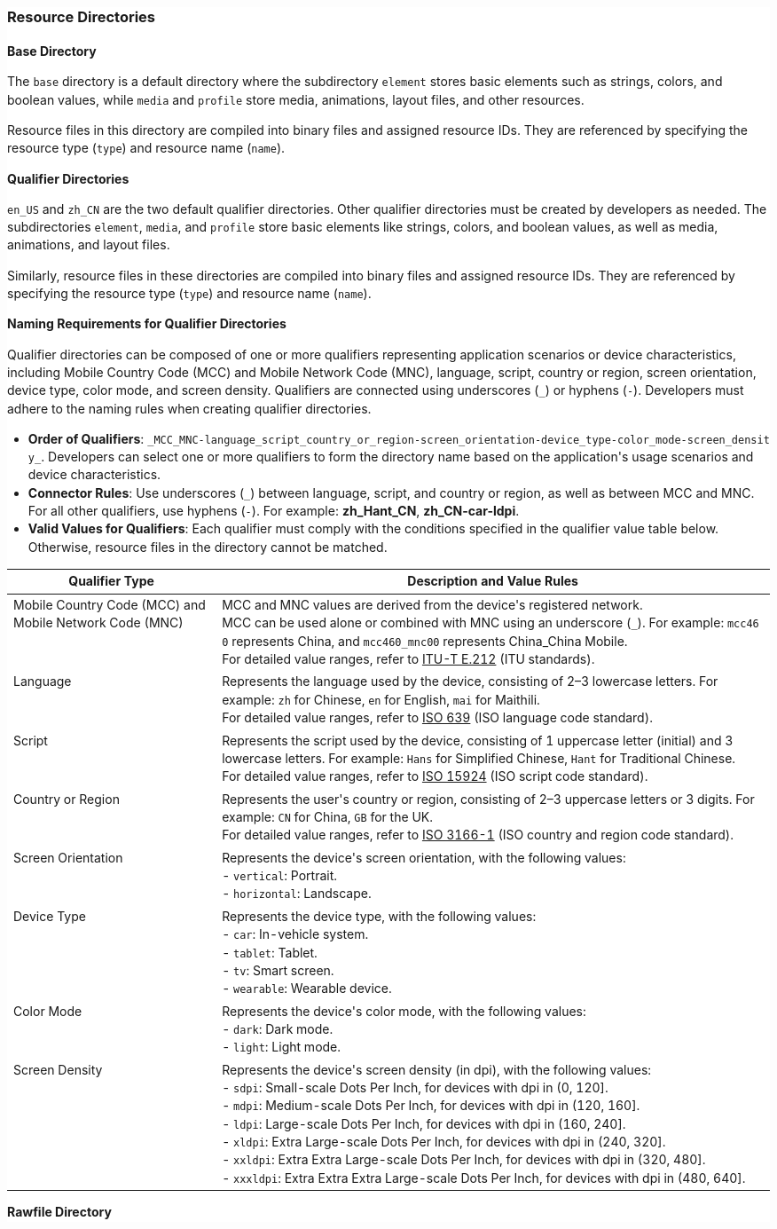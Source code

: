 ### Resource Directories

**Base Directory**

The `base` directory is a default directory where the subdirectory `element` stores basic elements such as strings, colors, and boolean values, while `media` and `profile` store media, animations, layout files, and other resources.

Resource files in this directory are compiled into binary files and assigned resource IDs. They are referenced by specifying the resource type (`type`) and resource name (`name`).

**Qualifier Directories**

`en_US` and `zh_CN` are the two default qualifier directories. Other qualifier directories must be created by developers as needed. The subdirectories `element`, `media`, and `profile` store basic elements like strings, colors, and boolean values, as well as media, animations, and layout files.

Similarly, resource files in these directories are compiled into binary files and assigned resource IDs. They are referenced by specifying the resource type (`type`) and resource name (`name`).

**Naming Requirements for Qualifier Directories**

Qualifier directories can be composed of one or more qualifiers representing application scenarios or device characteristics, including Mobile Country Code (MCC) and Mobile Network Code (MNC), language, script, country or region, screen orientation, device type, color mode, and screen density. Qualifiers are connected using underscores (`_`) or hyphens (`-`). Developers must adhere to the naming rules when creating qualifier directories.

- **Order of Qualifiers**: `_MCC_MNC-language_script_country_or_region-screen_orientation-device_type-color_mode-screen_density_`. Developers can select one or more qualifiers to form the directory name based on the application's usage scenarios and device characteristics.
- **Connector Rules**: Use underscores (`_`) between language, script, and country or region, as well as between MCC and MNC. For all other qualifiers, use hyphens (`-`). For example: **zh_Hant_CN**, **zh_CN-car-ldpi**.
- **Valid Values for Qualifiers**: Each qualifier must comply with the conditions specified in the qualifier value table below. Otherwise, resource files in the directory cannot be matched.

| **Qualifier Type**            | **Description and Value Rules** |
| ----------------------- | -------------------------------------------------------- |
| Mobile Country Code (MCC) and Mobile Network Code (MNC) | MCC and MNC values are derived from the device's registered network.<br>MCC can be used alone or combined with MNC using an underscore (`_`). For example: `mcc460` represents China, and `mcc460_mnc00` represents China_China Mobile.<br>For detailed value ranges, refer to <a href="https://www.itu.int/rec/T-REC-E.212">ITU-T E.212</a> (ITU standards). |
| Language | Represents the language used by the device, consisting of 2–3 lowercase letters. For example: `zh` for Chinese, `en` for English, `mai` for Maithili.<br>For detailed value ranges, refer to <a href="https://www.iso.org/iso-639-language-code">ISO 639</a> (ISO language code standard). |
| Script | Represents the script used by the device, consisting of 1 uppercase letter (initial) and 3 lowercase letters. For example: `Hans` for Simplified Chinese, `Hant` for Traditional Chinese.<br>For detailed value ranges, refer to <a href="https://www.iso.org/standard/81905.html">ISO 15924</a> (ISO script code standard). |
| Country or Region | Represents the user's country or region, consisting of 2–3 uppercase letters or 3 digits. For example: `CN` for China, `GB` for the UK.<br>For detailed value ranges, refer to <a href="https://www.iso.org/iso-3166-country-codes.html">ISO 3166-1</a> (ISO country and region code standard). |
| Screen Orientation | Represents the device's screen orientation, with the following values:<br>- `vertical`: Portrait.<br>- `horizontal`: Landscape. |
| Device Type | Represents the device type, with the following values:<br>- `car`: In-vehicle system.<br>- `tablet`: Tablet.<br>- `tv`: Smart screen.<br>- `wearable`: Wearable device. |
| Color Mode | Represents the device's color mode, with the following values:<br>- `dark`: Dark mode.<br>- `light`: Light mode. |
| Screen Density | Represents the device's screen density (in dpi), with the following values:<br>- `sdpi`: Small-scale Dots Per Inch, for devices with dpi in (0, 120].<br>- `mdpi`: Medium-scale Dots Per Inch, for devices with dpi in (120, 160].<br>- `ldpi`: Large-scale Dots Per Inch, for devices with dpi in (160, 240].<br>- `xldpi`: Extra Large-scale Dots Per Inch, for devices with dpi in (240, 320].<br>- `xxldpi`: Extra Extra Large-scale Dots Per Inch, for devices with dpi in (320, 480].<br>- `xxxldpi`: Extra Extra Extra Large-scale Dots Per Inch, for devices with dpi in (480, 640]. |

**Rawfile Directory**
